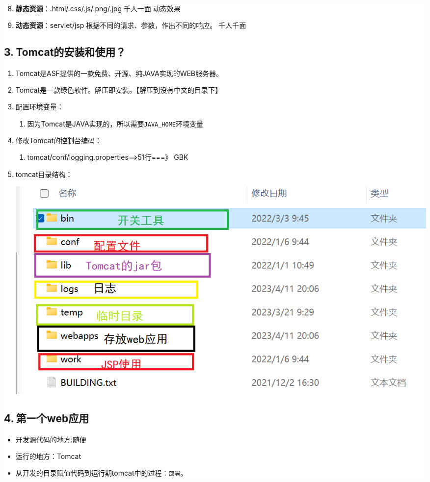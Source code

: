 
8. **静态资源**：.html/.css/.js/.png/.jpg 千人一面 动态效果

   

9. **动态资源**：servlet/jsp 根据不同的请求、参数，作出不同的响应。 千人千面

## 3. Tomcat的安装和使用？

1. Tomcat是ASF提供的一款免费、开源、纯JAVA实现的WEB服务器。

2. Tomcat是一款绿色软件。解压即安装。【解压到没有中文的目录下】

3. 配置环境变量：

   1. 因为Tomcat是JAVA实现的，所以需要`JAVA_HOME`环境变量

4. 修改Tomcat的控制台编码：

   1. tomcat/conf/logging.properties==>51行===》 GBK

5. tomcat目录结构：

   ![image-20230411202030871](./note.assets/image-20230411202030871.png)

## 	4.  第一个web应用

- 开发源代码的地方:随便

  

- 运行的地方：Tomcat

  

- 从开发的目录赋值代码到运行期tomcat中的过程：`部署`。
